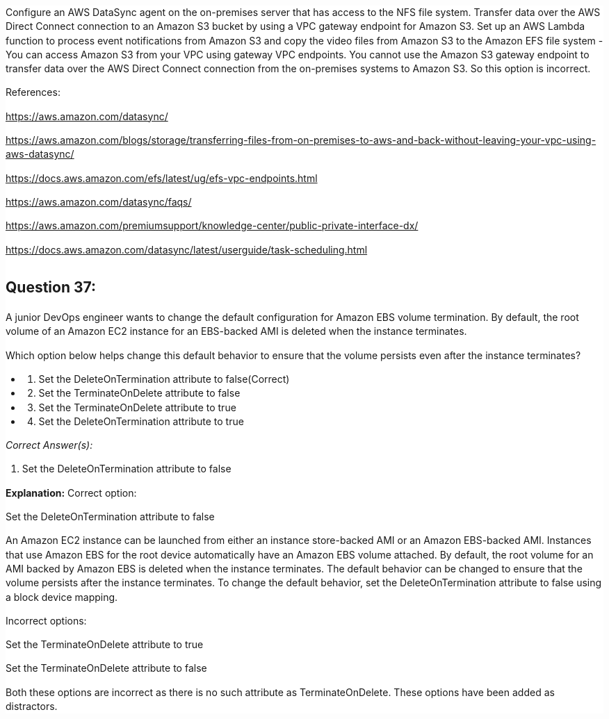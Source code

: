 Configure an AWS DataSync agent on the on-premises server that has access to the NFS file system. Transfer data over the AWS Direct Connect connection to an Amazon S3 bucket by using a VPC gateway endpoint for Amazon S3. Set up an AWS Lambda function to process event notifications from Amazon S3 and copy the video files from Amazon S3 to the Amazon EFS file system - You can access Amazon S3 from your VPC using gateway VPC endpoints. You cannot use the Amazon S3 gateway endpoint to transfer data over the AWS Direct Connect connection from the on-premises systems to Amazon S3. So this option is incorrect.

References:

https://aws.amazon.com/datasync/

https://aws.amazon.com/blogs/storage/transferring-files-from-on-premises-to-aws-and-back-without-leaving-your-vpc-using-aws-datasync/

https://docs.aws.amazon.com/efs/latest/ug/efs-vpc-endpoints.html

https://aws.amazon.com/datasync/faqs/

https://aws.amazon.com/premiumsupport/knowledge-center/public-private-interface-dx/

https://docs.aws.amazon.com/datasync/latest/userguide/task-scheduling.html

## Question 37:

 A junior DevOps engineer wants to change the default configuration for Amazon EBS volume termination. By default, the root volume of an Amazon EC2 instance for an EBS-backed AMI is deleted when the instance terminates.

Which option below helps change this default behavior to ensure that the volume persists even after the instance terminates?

- 1. Set the DeleteOnTermination attribute to false(Correct)
- 2. Set the TerminateOnDelete attribute to false
- 3. Set the TerminateOnDelete attribute to true
- 4. Set the DeleteOnTermination attribute to true

*Correct Answer(s):*
 1. Set the DeleteOnTermination attribute to false

**Explanation:**
Correct option:

Set the DeleteOnTermination attribute to false

An Amazon EC2 instance can be launched from either an instance store-backed AMI or an Amazon EBS-backed AMI. Instances that use Amazon EBS for the root device automatically have an Amazon EBS volume attached. By default, the root volume for an AMI backed by Amazon EBS is deleted when the instance terminates.
The default behavior can be changed to ensure that the volume persists after the instance terminates. To change the default behavior, set the DeleteOnTermination attribute to false using a block device mapping.

Incorrect options:

Set the TerminateOnDelete attribute to true

Set the TerminateOnDelete attribute to false

Both these options are incorrect as there is no such attribute as TerminateOnDelete. These options have been added as distractors.

